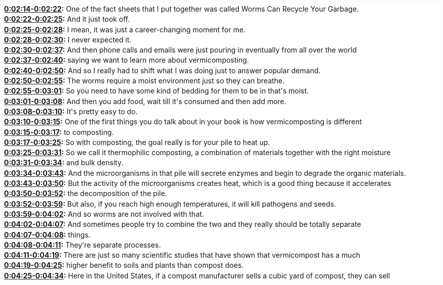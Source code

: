 **[0:02:14-0:02:22](https://soundcloud.com/farmerama-radio/rhonda-sherman-the-worm-farmers-handbook#t=0:02:14):**  One of the fact sheets that I put together was called Worms Can Recycle Your Garbage.  
**[0:02:22-0:02:25](https://soundcloud.com/farmerama-radio/rhonda-sherman-the-worm-farmers-handbook#t=0:02:22):**  And it just took off.  
**[0:02:25-0:02:28](https://soundcloud.com/farmerama-radio/rhonda-sherman-the-worm-farmers-handbook#t=0:02:25):**  I mean, it was just a career-changing moment for me.  
**[0:02:28-0:02:30](https://soundcloud.com/farmerama-radio/rhonda-sherman-the-worm-farmers-handbook#t=0:02:28):**  I never expected it.  
**[0:02:30-0:02:37](https://soundcloud.com/farmerama-radio/rhonda-sherman-the-worm-farmers-handbook#t=0:02:30):**  And then phone calls and emails were just pouring in eventually from all over the world  
**[0:02:37-0:02:40](https://soundcloud.com/farmerama-radio/rhonda-sherman-the-worm-farmers-handbook#t=0:02:37):**  saying we want to learn more about vermicomposting.  
**[0:02:40-0:02:50](https://soundcloud.com/farmerama-radio/rhonda-sherman-the-worm-farmers-handbook#t=0:02:40):**  And so I really had to shift what I was doing just to answer popular demand.  
**[0:02:50-0:02:55](https://soundcloud.com/farmerama-radio/rhonda-sherman-the-worm-farmers-handbook#t=0:02:50):**  The worms require a moist environment just so they can breathe.  
**[0:02:55-0:03:01](https://soundcloud.com/farmerama-radio/rhonda-sherman-the-worm-farmers-handbook#t=0:02:55):**  So you need to have some kind of bedding for them to be in that's moist.  
**[0:03:01-0:03:08](https://soundcloud.com/farmerama-radio/rhonda-sherman-the-worm-farmers-handbook#t=0:03:01):**  And then you add food, wait till it's consumed and then add more.  
**[0:03:08-0:03:10](https://soundcloud.com/farmerama-radio/rhonda-sherman-the-worm-farmers-handbook#t=0:03:08):**  It's pretty easy to do.  
**[0:03:10-0:03:15](https://soundcloud.com/farmerama-radio/rhonda-sherman-the-worm-farmers-handbook#t=0:03:10):**  One of the first things you do talk about in your book is how vermicomposting is different  
**[0:03:15-0:03:17](https://soundcloud.com/farmerama-radio/rhonda-sherman-the-worm-farmers-handbook#t=0:03:15):**  to composting.  
**[0:03:17-0:03:25](https://soundcloud.com/farmerama-radio/rhonda-sherman-the-worm-farmers-handbook#t=0:03:17):**  So with composting, the goal really is for your pile to heat up.  
**[0:03:25-0:03:31](https://soundcloud.com/farmerama-radio/rhonda-sherman-the-worm-farmers-handbook#t=0:03:25):**  So we call it thermophilic composting, a combination of materials together with the right moisture  
**[0:03:31-0:03:34](https://soundcloud.com/farmerama-radio/rhonda-sherman-the-worm-farmers-handbook#t=0:03:31):**  and bulk density.  
**[0:03:34-0:03:43](https://soundcloud.com/farmerama-radio/rhonda-sherman-the-worm-farmers-handbook#t=0:03:34):**  And the microorganisms in that pile will secrete enzymes and begin to degrade the organic materials.  
**[0:03:43-0:03:50](https://soundcloud.com/farmerama-radio/rhonda-sherman-the-worm-farmers-handbook#t=0:03:43):**  But the activity of the microorganisms creates heat, which is a good thing because it accelerates  
**[0:03:50-0:03:52](https://soundcloud.com/farmerama-radio/rhonda-sherman-the-worm-farmers-handbook#t=0:03:50):**  the decomposition of the pile.  
**[0:03:52-0:03:59](https://soundcloud.com/farmerama-radio/rhonda-sherman-the-worm-farmers-handbook#t=0:03:52):**  But also, if you reach high enough temperatures, it will kill pathogens and seeds.  
**[0:03:59-0:04:02](https://soundcloud.com/farmerama-radio/rhonda-sherman-the-worm-farmers-handbook#t=0:03:59):**  And so worms are not involved with that.  
**[0:04:02-0:04:07](https://soundcloud.com/farmerama-radio/rhonda-sherman-the-worm-farmers-handbook#t=0:04:02):**  And sometimes people try to combine the two and they really should be totally separate  
**[0:04:07-0:04:08](https://soundcloud.com/farmerama-radio/rhonda-sherman-the-worm-farmers-handbook#t=0:04:07):**  things.  
**[0:04:08-0:04:11](https://soundcloud.com/farmerama-radio/rhonda-sherman-the-worm-farmers-handbook#t=0:04:08):**  They're separate processes.  
**[0:04:11-0:04:19](https://soundcloud.com/farmerama-radio/rhonda-sherman-the-worm-farmers-handbook#t=0:04:11):**  There are just so many scientific studies that have shown that vermicompost has a much  
**[0:04:19-0:04:25](https://soundcloud.com/farmerama-radio/rhonda-sherman-the-worm-farmers-handbook#t=0:04:19):**  higher benefit to soils and plants than compost does.  
**[0:04:25-0:04:34](https://soundcloud.com/farmerama-radio/rhonda-sherman-the-worm-farmers-handbook#t=0:04:25):**  Here in the United States, if a compost manufacturer sells a cubic yard of compost, they can sell  